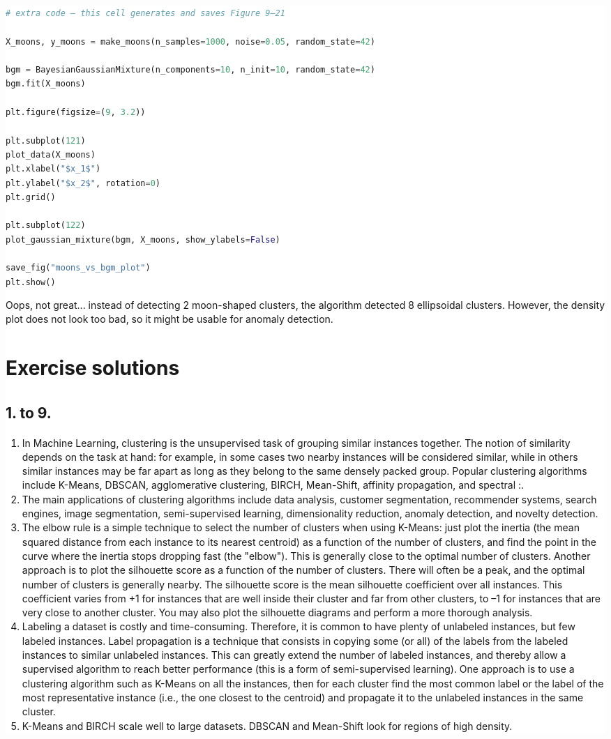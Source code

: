 ```python
# extra code – this cell generates and saves Figure 9–21

X_moons, y_moons = make_moons(n_samples=1000, noise=0.05, random_state=42)

bgm = BayesianGaussianMixture(n_components=10, n_init=10, random_state=42)
bgm.fit(X_moons)

plt.figure(figsize=(9, 3.2))

plt.subplot(121)
plot_data(X_moons)
plt.xlabel("$x_1$")
plt.ylabel("$x_2$", rotation=0)
plt.grid()

plt.subplot(122)
plot_gaussian_mixture(bgm, X_moons, show_ylabels=False)

save_fig("moons_vs_bgm_plot")
plt.show()
```

Oops, not great... instead of detecting 2 moon-shaped clusters, the algorithm detected 8 ellipsoidal clusters. However, the density plot does not look too bad, so it might be usable for anomaly detection.


# Exercise solutions


## 1. to 9.


1. In Machine Learning, clustering is the unsupervised task of grouping similar instances together. The notion of similarity depends on the task at hand: for example, in some cases two nearby instances will be considered similar, while in others similar instances may be far apart as long as they belong to the same densely packed group. Popular clustering algorithms include K-Means, DBSCAN, agglomerative clustering, BIRCH, Mean-Shift, affinity propagation, and spectral :.
2. The main applications of clustering algorithms include data analysis, customer segmentation, recommender systems, search engines, image segmentation, semi-supervised learning, dimensionality reduction, anomaly detection, and novelty detection.
3. The elbow rule is a simple technique to select the number of clusters when using K-Means: just plot the inertia (the mean squared distance from each instance to its nearest centroid) as a function of the number of clusters, and find the point in the curve where the inertia stops dropping fast (the "elbow"). This is generally close to the optimal number of clusters. Another approach is to plot the silhouette score as a function of the number of clusters. There will often be a peak, and the optimal number of clusters is generally nearby. The silhouette score is the mean silhouette coefficient over all instances. This coefficient varies from +1 for instances that are well inside their cluster and far from other clusters, to –1 for instances that are very close to another cluster. You may also plot the silhouette diagrams and perform a more thorough analysis.
4. Labeling a dataset is costly and time-consuming. Therefore, it is common to have plenty of unlabeled instances, but few labeled instances. Label propagation is a technique that consists in copying some (or all) of the labels from the labeled instances to similar unlabeled instances. This can greatly extend the number of labeled instances, and thereby allow a supervised algorithm to reach better performance (this is a form of semi-supervised learning). One approach is to use a clustering algorithm such as K-Means on all the instances, then for each cluster find the most common label or the label of the most representative instance (i.e., the one closest to the centroid) and propagate it to the unlabeled instances in the same cluster.
5. K-Means and BIRCH scale well to large datasets. DBSCAN and Mean-Shift look for regions of high density.